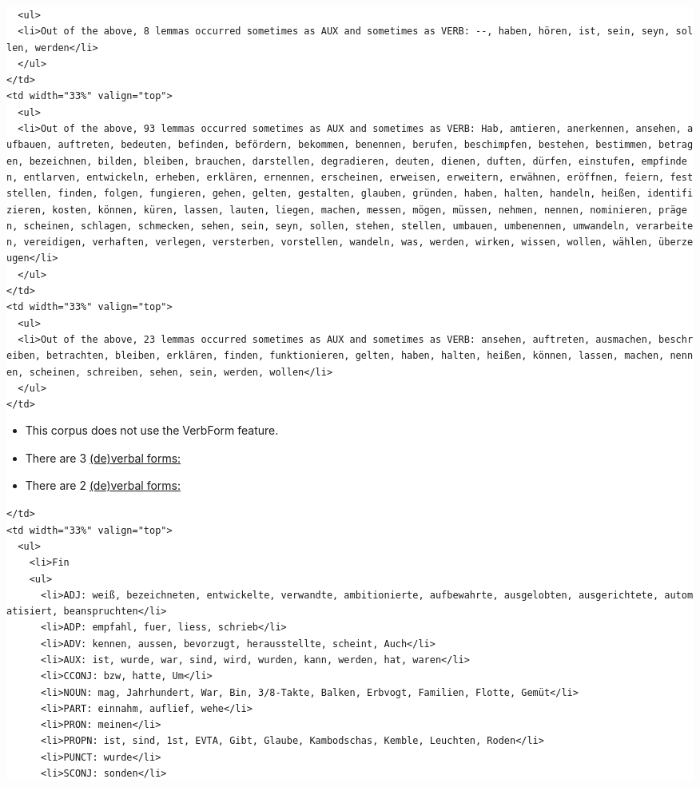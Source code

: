       <ul>
      <li>Out of the above, 8 lemmas occurred sometimes as AUX and sometimes as VERB: --, haben, hören, ist, sein, seyn, sollen, werden</li>
      </ul>
    </td>
    <td width="33%" valign="top">
      <ul>
      <li>Out of the above, 93 lemmas occurred sometimes as AUX and sometimes as VERB: Hab, amtieren, anerkennen, ansehen, aufbauen, auftreten, bedeuten, befinden, befördern, bekommen, benennen, berufen, beschimpfen, bestehen, bestimmen, betragen, bezeichnen, bilden, bleiben, brauchen, darstellen, degradieren, deuten, dienen, duften, dürfen, einstufen, empfinden, entlarven, entwickeln, erheben, erklären, ernennen, erscheinen, erweisen, erweitern, erwähnen, eröffnen, feiern, feststellen, finden, folgen, fungieren, gehen, gelten, gestalten, glauben, gründen, haben, halten, handeln, heißen, identifizieren, kosten, können, küren, lassen, lauten, liegen, machen, messen, mögen, müssen, nehmen, nennen, nominieren, prägen, scheinen, schlagen, schmecken, sehen, sein, seyn, sollen, stehen, stellen, umbauen, umbenennen, umwandeln, verarbeiten, vereidigen, verhaften, verlegen, versterben, vorstellen, wandeln, was, werden, wirken, wissen, wollen, wählen, überzeugen</li>
      </ul>
    </td>
    <td width="33%" valign="top">
      <ul>
      <li>Out of the above, 23 lemmas occurred sometimes as AUX and sometimes as VERB: ansehen, auftreten, ausmachen, beschreiben, betrachten, bleiben, erklären, finden, funktionieren, gelten, haben, halten, heißen, können, lassen, machen, nennen, scheinen, schreiben, sehen, sein, werden, wollen</li>
      </ul>
    </td>
  </tr>
  <tr>
    <td width="33%" valign="top">
      <ul>
      <li>This corpus does not use the VerbForm feature.</li>
      </ul>
    </td>
    <td width="33%" valign="top">
      <ul>
      <li>There are 3 <a href="../feat/VerbForm.html">(de)verbal forms:</a></li>
      </ul>
    </td>
    <td width="33%" valign="top">
      <ul>
      <li>There are 2 <a href="../feat/VerbForm.html">(de)verbal forms:</a></li>
      </ul>
    </td>
  </tr>
  <tr>
    <td width="33%" valign="top">

    </td>
    <td width="33%" valign="top">
      <ul>
        <li>Fin
        <ul>
          <li>ADJ: weiß, bezeichneten, entwickelte, verwandte, ambitionierte, aufbewahrte, ausgelobten, ausgerichtete, automatisiert, beanspruchten</li>
          <li>ADP: empfahl, fuer, liess, schrieb</li>
          <li>ADV: kennen, aussen, bevorzugt, herausstellte, scheint, ﻿Auch</li>
          <li>AUX: ist, wurde, war, sind, wird, wurden, kann, werden, hat, waren</li>
          <li>CCONJ: bzw, hatte, ﻿Um</li>
          <li>NOUN: mag, Jahrhundert, War, Bin, 3/8-Takte, Balken, Erbvogt, Familien, Flotte, Gemüt</li>
          <li>PART: einnahm, auflief, wehe</li>
          <li>PRON: meinen</li>
          <li>PROPN: ist, sind, 1st, EVTA, Gibt, Glaube, Kambodschas, Kemble, Leuchten, Roden</li>
          <li>PUNCT: wurde</li>
          <li>SCONJ: sonden</li>